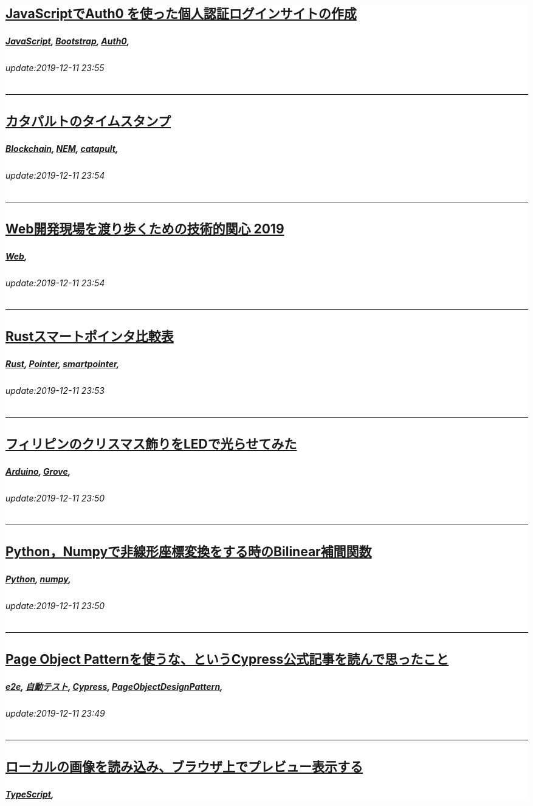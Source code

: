 ## [JavaScriptでAuth0 を使った個人認証ログインサイトの作成](https://qiita.com/13sayu/items/85eba673b238ce448cf5)
##### [JavaScript](https://qiita.com/tags/JavaScript), [Bootstrap](https://qiita.com/tags/Bootstrap), [Auth0](https://qiita.com/tags/Auth0), 
###### update:2019-12-11 23:55
---
## [カタパルトのタイムスタンプ](https://qiita.com/planethouki/items/83d3011a66bb93734956)
##### [Blockchain](https://qiita.com/tags/Blockchain), [NEM](https://qiita.com/tags/NEM), [catapult](https://qiita.com/tags/catapult), 
###### update:2019-12-11 23:54
---
## [Web開発現場を渡り歩くための技術的関心 2019](https://qiita.com/ming_hentech/items/061482bcd8cb39a1b17d)
##### [Web](https://qiita.com/tags/Web), 
###### update:2019-12-11 23:54
---
## [Rustスマートポインタ比較表](https://qiita.com/qnighy/items/4e7b9b93e7146306d20a)
##### [Rust](https://qiita.com/tags/Rust), [Pointer](https://qiita.com/tags/Pointer), [smartpointer](https://qiita.com/tags/smartpointer), 
###### update:2019-12-11 23:53
---
## [フィリピンのクリスマス飾りをLEDで光らせてみた](https://qiita.com/aki_suga/items/edca18d3a22f777eab09)
##### [Arduino](https://qiita.com/tags/Arduino), [Grove](https://qiita.com/tags/Grove), 
###### update:2019-12-11 23:50
---
## [Python，Numpyで非線形座標変換をする時のBilinear補間関数](https://qiita.com/ossyaritoori/items/3dbdbe2ac5287eba682c)
##### [Python](https://qiita.com/tags/Python), [numpy](https://qiita.com/tags/numpy), 
###### update:2019-12-11 23:50
---
## [Page Object Patternを使うな、というCypress公式記事を読んで思ったこと](https://qiita.com/tumo-jp/items/541810ce77b1bdf56750)
##### [e2e](https://qiita.com/tags/e2e), [自動テスト](https://qiita.com/tags/自動テスト), [Cypress](https://qiita.com/tags/Cypress), [PageObjectDesignPattern](https://qiita.com/tags/PageObjectDesignPattern), 
###### update:2019-12-11 23:49
---
## [ローカルの画像を読み込み、ブラウザ上でプレビュー表示する](https://qiita.com/diescake/items/96b3aea081ad3e31c240)
##### [TypeScript](https://qiita.com/tags/TypeScript), 